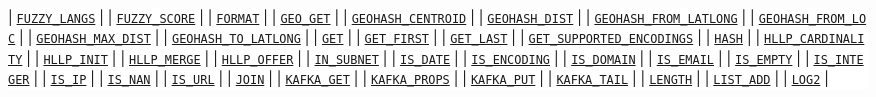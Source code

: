 | [ `FUZZY_LANGS`](#fuzzy_langs)                                                                     |
| [ `FUZZY_SCORE`](#fuzzy_score)                                                                     |
| [ `FORMAT`](#format)                                                                               |
| [ `GEO_GET`](#geo_get)                                                                             |
| [ `GEOHASH_CENTROID`](#geohash_centroid)                                                           |
| [ `GEOHASH_DIST`](#geohash_dist)                                                                   |
| [ `GEOHASH_FROM_LATLONG`](#geohash_from_latlong)                                                   |
| [ `GEOHASH_FROM_LOC`](#geohash_from_loc)                                                           |
| [ `GEOHASH_MAX_DIST`](#geohash_max_dist)                                                           |
| [ `GEOHASH_TO_LATLONG`](#geohash_to_latlong)                                                       |
| [ `GET`](#get)                                                                                     |
| [ `GET_FIRST`](#get_first)                                                                         |
| [ `GET_LAST`](#get_last)                                                                           |
| [ `GET_SUPPORTED_ENCODINGS`](#get_supported_encodings)                                             |
| [ `HASH`](#hash)                                                                                   |
| [ `HLLP_CARDINALITY`](../../metron-analytics/metron-statistics#hllp_cardinality)                   |
| [ `HLLP_INIT`](../../metron-analytics/metron-statistics#hllp_init)                                 |
| [ `HLLP_MERGE`](../../metron-analytics/metron-statistics#hllp_merge)                               |
| [ `HLLP_OFFER`](../../metron-analytics/metron-statistics#hllp_offer)                               |
| [ `IN_SUBNET`](#in_subnet)                                                                         |
| [ `IS_DATE`](#is_date)                                                                             |
| [ `IS_ENCODING`](#is_encoding)                                                                     |
| [ `IS_DOMAIN`](#is_domain)                                                                         |
| [ `IS_EMAIL`](#is_email)                                                                           |
| [ `IS_EMPTY`](#is_empty)                                                                           |
| [ `IS_INTEGER`](#is_integer)                                                                       |
| [ `IS_IP`](#is_ip)                                                                                 |
| [ `IS_NAN`](#is_nan)                                                             |
| [ `IS_URL`](#is_url)                                                                               |
| [ `JOIN`](#join)                                                                                   |
| [ `KAFKA_GET`](#kafka_get)                                                                         |
| [ `KAFKA_PROPS`](#kafka_props)                                                                     |
| [ `KAFKA_PUT`](#kafka_put)                                                                         |
| [ `KAFKA_TAIL`](#kafka_tail)                                                                       |
| [ `LENGTH`](#length)                                                                               |
| [ `LIST_ADD`](#list_add)                                                                           |
| [ `LOG2`](#log2)                                                                                   |